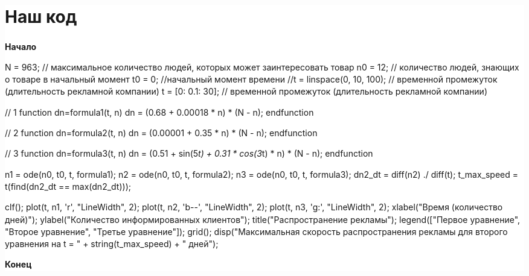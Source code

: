 
# Наш код

**Начало**

N = 963;        // максимальное количество людей, которых может заинтересовать товар
n0 = 12;        // количество людей, знающих о товаре в начальный момент
t0 = 0;         //начальный момент времени
//t = linspace(0, 10, 100); // временной промежуток (длительность рекламной компании)
t = [0: 0.1: 30]; // временной промежуток (длительность рекламной компании)

// 1
function dn=formula1(t, n)
    dn = (0.68 + 0.00018 * n) * (N - n);
endfunction

// 2
function dn=formula2(t, n)
    dn = (0.00001 + 0.35 * n) * (N - n);
endfunction

// 3
function dn=formula3(t, n)
    dn = (0.51 + sin(5*t) + 0.31 * cos(3*t) * n) * (N - n);
endfunction

n1 = ode(n0, t0, t, formula1);
n2 = ode(n0, t0, t, formula2);
n3 = ode(n0, t0, t, formula3);
dn2_dt = diff(n2) ./ diff(t);
t_max_speed = t(find(dn2_dt == max(dn2_dt)));


clf();
plot(t, n1, 'r', "LineWidth", 2);
plot(t, n2, 'b--', "LineWidth", 2);
plot(t, n3, 'g:', "LineWidth", 2);
xlabel("Время (количество дней)");
ylabel("Количество информированных клиентов");
title("Распространение рекламы");
legend(["Первое уравнение", "Второе уравнение", "Третье уравнение"]);
grid();
disp("Максимальная скорость распространения рекламы для второго уравнения на t = " + string(t_max_speed) + " дней");

**Конец**

